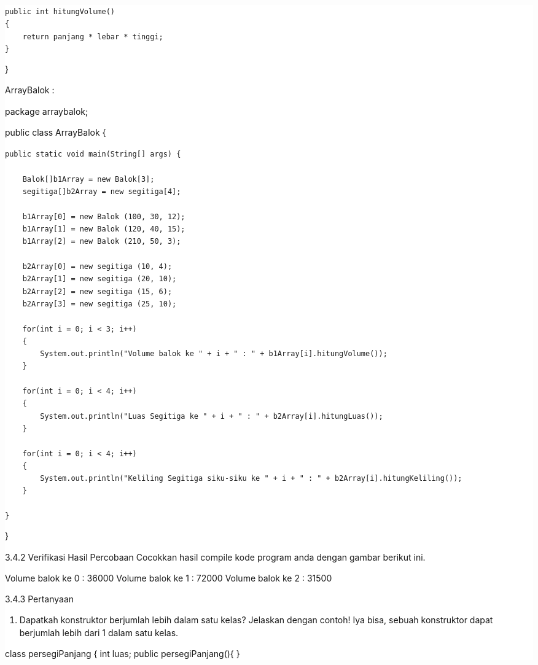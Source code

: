     public int hitungVolume()
    {
        return panjang * lebar * tinggi;
    }
    
}

ArrayBalok :

package arraybalok;

public class ArrayBalok {

   
    public static void main(String[] args) {

        Balok[]b1Array = new Balok[3];
        segitiga[]b2Array = new segitiga[4];
        
        b1Array[0] = new Balok (100, 30, 12);
        b1Array[1] = new Balok (120, 40, 15);
        b1Array[2] = new Balok (210, 50, 3);
        
        b2Array[0] = new segitiga (10, 4);
        b2Array[1] = new segitiga (20, 10);
        b2Array[2] = new segitiga (15, 6);
        b2Array[3] = new segitiga (25, 10);
        
        for(int i = 0; i < 3; i++)
        {
            System.out.println("Volume balok ke " + i + " : " + b1Array[i].hitungVolume());
        }
        
        for(int i = 0; i < 4; i++)
        {
            System.out.println("Luas Segitiga ke " + i + " : " + b2Array[i].hitungLuas());
        }
        
        for(int i = 0; i < 4; i++)
        {
            System.out.println("Keliling Segitiga siku-siku ke " + i + " : " + b2Array[i].hitungKeliling());
        }
        
    }
    
}

3.4.2 Verifikasi Hasil Percobaan
Cocokkan hasil compile kode program anda dengan gambar berikut ini.

Volume balok ke 0 : 36000
Volume balok ke 1 : 72000
Volume balok ke 2 : 31500

3.4.3 Pertanyaan
1. Dapatkah konstruktor berjumlah lebih dalam satu kelas? Jelaskan dengan contoh!
Iya bisa, sebuah konstruktor dapat berjumlah lebih dari 1 dalam satu kelas.


class persegiPanjang {
    int luas;
    public persegiPanjang(){
    }
    